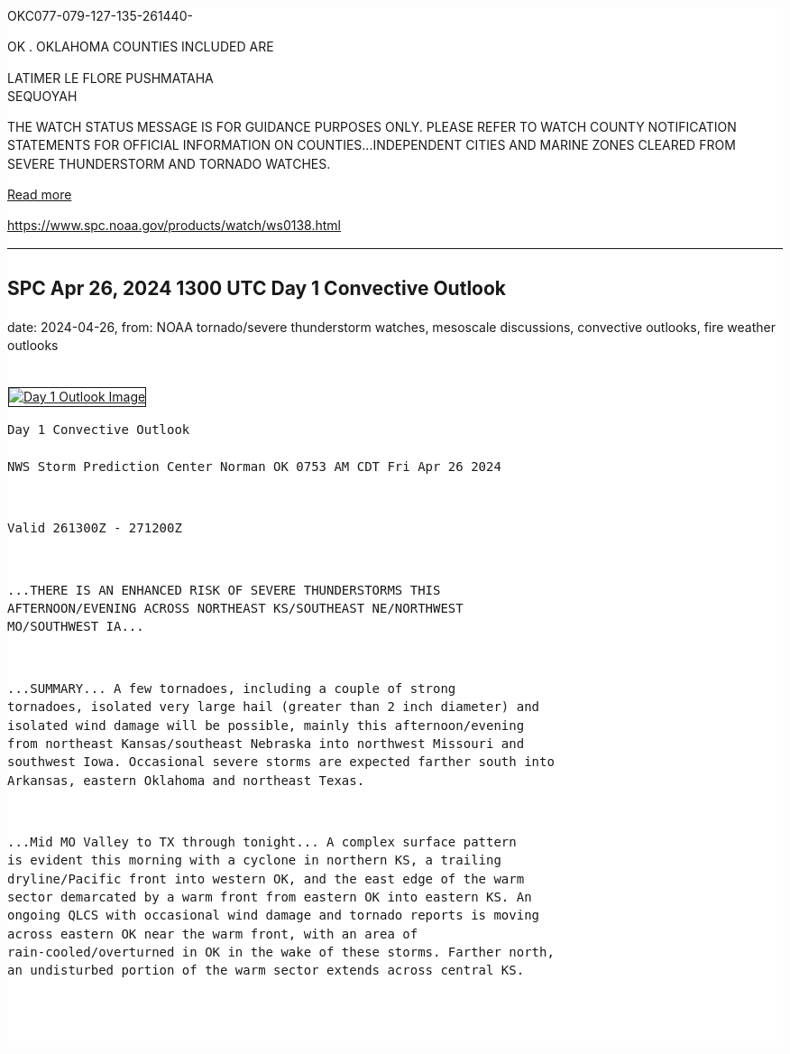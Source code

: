 OKC077-079-127-135-261440-

OK 
.    OKLAHOMA COUNTIES INCLUDED ARE

LATIMER              LE FLORE            PUSHMATAHA          
SEQUOYAH             


THE WATCH STATUS MESSAGE IS FOR GUIDANCE PURPOSES ONLY.  PLEASE
REFER TO WATCH COUNTY NOTIFICATION STATEMENTS FOR OFFICIAL
INFORMATION ON COUNTIES...INDEPENDENT CITIES AND MARINE ZONES
CLEARED FROM SEVERE THUNDERSTORM AND TORNADO WATCHES.

</pre>
<a href="https://www.spc.noaa.gov/products/watch/ws0138.html">Read more</a>
 

<https://www.spc.noaa.gov/products/watch/ws0138.html>

---

## SPC Apr 26, 2024 1300 UTC Day 1 Convective Outlook

date: 2024-04-26, from: NOAA tornado/severe thunderstorm watches, mesoscale discussions, convective outlooks, fire weather outlooks

<br /><a href="https://www.spc.noaa.gov/products/outlook/day1otlk.html"><img src="https://www.spc.noaa.gov/products/outlook/day1otlk.gif" border="1" alt="Day 1 Outlook Image" hspace="1" vspace="1" width="815" height="555" align="center" /></a><pre>
Day 1 Convective Outlook  
NWS Storm Prediction Center Norman OK
0753 AM CDT Fri Apr 26 2024

Valid 261300Z - 271200Z

...THERE IS AN ENHANCED RISK OF SEVERE THUNDERSTORMS THIS
AFTERNOON/EVENING ACROSS NORTHEAST KS/SOUTHEAST NE/NORTHWEST
MO/SOUTHWEST IA...

...SUMMARY...
A few tornadoes, including a couple of strong tornadoes, isolated
very large hail (greater than 2 inch diameter) and isolated wind
damage will be possible, mainly this afternoon/evening from
northeast Kansas/southeast Nebraska into northwest Missouri and
southwest Iowa.  Occasional severe storms are expected farther south
into Arkansas, eastern Oklahoma and northeast Texas.

...Mid MO Valley to TX through tonight...
A complex surface pattern is evident this morning with a cyclone in
northern KS, a trailing dryline/Pacific front into western OK, and
the east edge of the warm sector demarcated by a warm front from
eastern OK into eastern KS.  An ongoing QLCS with occasional wind
damage and tornado reports is moving across eastern OK near the warm
front, with an area of rain-cooled/overturned in OK in the wake of
these storms.  Farther north, an undisturbed portion of the warm
sector extends across central KS.
